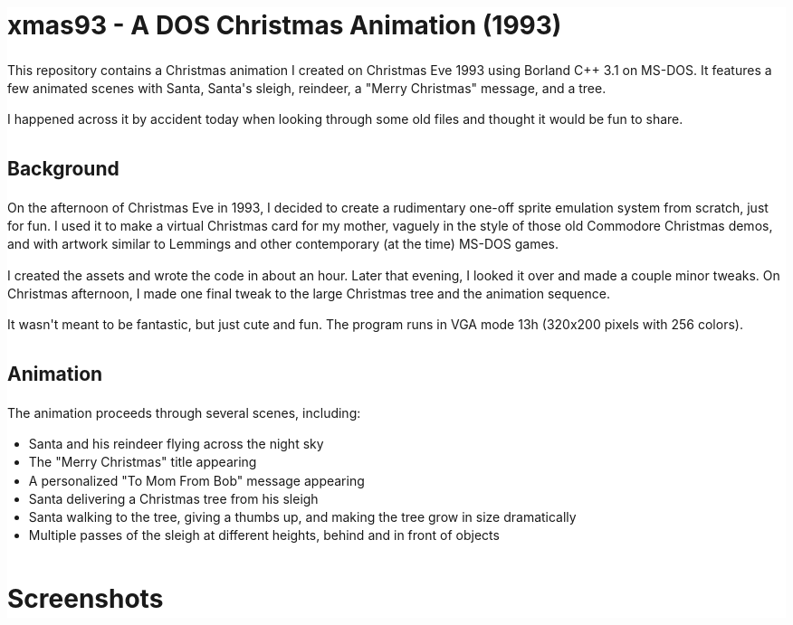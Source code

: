 # xmas93 - A DOS Christmas Animation (1993)

This repository contains a Christmas animation I created on Christmas Eve 1993 using Borland C++ 3.1 on MS-DOS. It features a few animated scenes with Santa, Santa's sleigh, reindeer, a "Merry Christmas" message, and a tree.

I happened across it by accident today when looking through some old files and thought it would be fun to share.

## Background

On the afternoon of Christmas Eve in 1993, I decided to create a rudimentary one-off sprite emulation system from scratch, just for fun. I used it to make a virtual Christmas card for my mother, vaguely in the style of those old Commodore Christmas demos, and with artwork similar to Lemmings and other contemporary (at the time) MS-DOS games.

I created the assets and wrote the code in about an hour. Later that evening, I looked it over and made a couple minor tweaks. On Christmas afternoon, I made one final tweak to the large Christmas tree and the animation sequence.

It wasn't meant to be fantastic, but just cute and fun. The program runs in VGA mode 13h (320x200 pixels with 256 colors).

## Animation

The animation proceeds through several scenes, including:

- Santa and his reindeer flying across the night sky
- The "Merry Christmas" title appearing
- A personalized "To Mom From Bob" message appearing
- Santa delivering a Christmas tree from his sleigh
- Santa walking to the tree, giving a thumbs up, and making the tree grow in size dramatically
- Multiple passes of the sleigh at different heights, behind and in front of objects

# Screenshots
